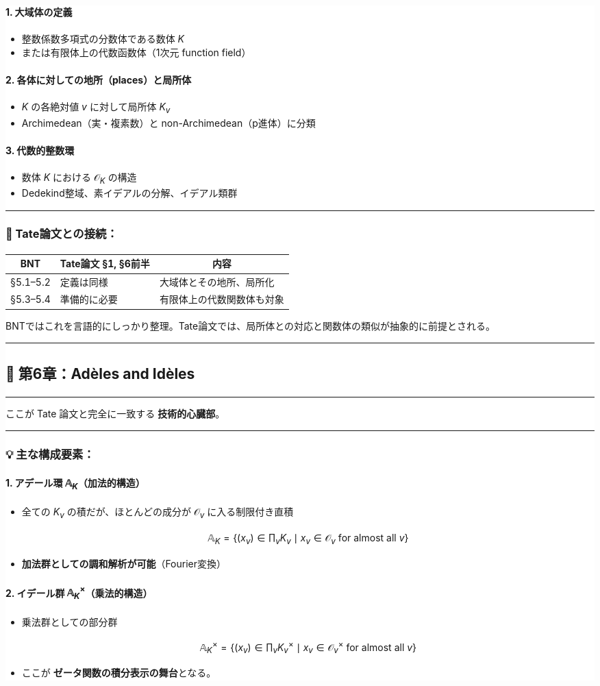 #### 1. **大域体の定義**

* 整数係数多項式の分数体である数体 $K$
* または有限体上の代数函数体（1次元 function field）

#### 2. **各体に対しての地所（places）と局所体**

* $K$ の各絶対値 $v$ に対して局所体 $K_v$
* Archimedean（実・複素数）と non-Archimedean（p進体）に分類

#### 3. **代数的整数環**

* 数体 $K$ における $\mathcal{O}_K$ の構造
* Dedekind整域、素イデアルの分解、イデアル類群

---

### 📌 Tate論文との接続：

| BNT      | Tate論文 §1, §6前半 | 内容            |
| -------- | --------------- | ------------- |
| §5.1–5.2 | 定義は同様           | 大域体とその地所、局所化  |
| §5.3–5.4 | 準備的に必要          | 有限体上の代数関数体も対象 |

BNTではこれを言語的にしっかり整理。Tate論文では、局所体との対応と関数体の類似が抽象的に前提とされる。

---

## 📘 第6章：**Adèles and Idèles**

---

ここが Tate 論文と完全に一致する **技術的心臓部**。

---

### 💡 主な構成要素：

#### 1. **アデール環 $\mathbb{A}_K$**（加法的構造）

* 全ての $K_v$ の積だが、ほとんどの成分が $\mathcal{O}_v$ に入る制限付き直積

  $$
  \mathbb{A}_K = \left\{ (x_v) \in \prod_v K_v \mid x_v \in \mathcal{O}_v \text{ for almost all } v \right\}
  $$
* **加法群としての調和解析が可能**（Fourier変換）

#### 2. **イデール群 $\mathbb{A}_K^\times$**（乗法的構造）

* 乗法群としての部分群

  $$
  \mathbb{A}_K^\times = \left\{ (x_v) \in \prod_v K_v^\times \mid x_v \in \mathcal{O}_v^\times \text{ for almost all } v \right\}
  $$
* ここが **ゼータ関数の積分表示の舞台**となる。
